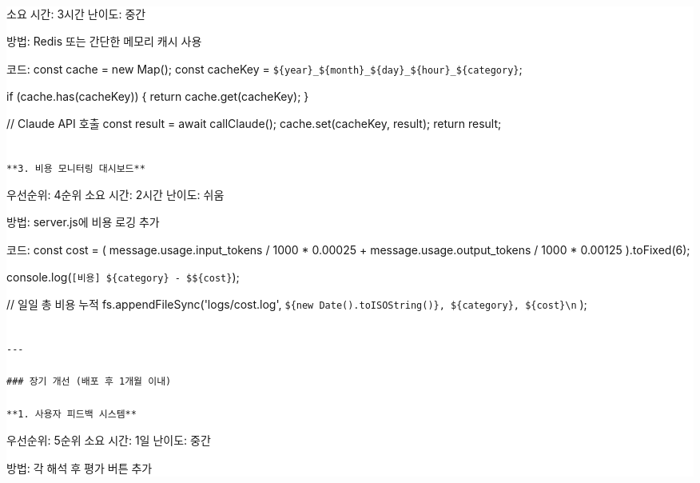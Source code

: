 소요 시간: 3시간
난이도: 중간

방법:
Redis 또는 간단한 메모리 캐시 사용

코드:
const cache = new Map();
const cacheKey = `${year}_${month}_${day}_${hour}_${category}`;

if (cache.has(cacheKey)) {
  return cache.get(cacheKey);
}

// Claude API 호출
const result = await callClaude();
cache.set(cacheKey, result);
return result;
```

**3. 비용 모니터링 대시보드**
```
우선순위: 4순위
소요 시간: 2시간
난이도: 쉬움

방법:
server.js에 비용 로깅 추가

코드:
const cost = (
  message.usage.input_tokens / 1000 * 0.00025 + 
  message.usage.output_tokens / 1000 * 0.00125
).toFixed(6);

console.log(`[비용] ${category} - $${cost}`);

// 일일 총 비용 누적
fs.appendFileSync('logs/cost.log', 
  `${new Date().toISOString()}, ${category}, ${cost}\n`
);
```

---

### 장기 개선 (배포 후 1개월 이내)

**1. 사용자 피드백 시스템**
```
우선순위: 5순위
소요 시간: 1일
난이도: 중간

방법:
각 해석 후 평가 버튼 추가
